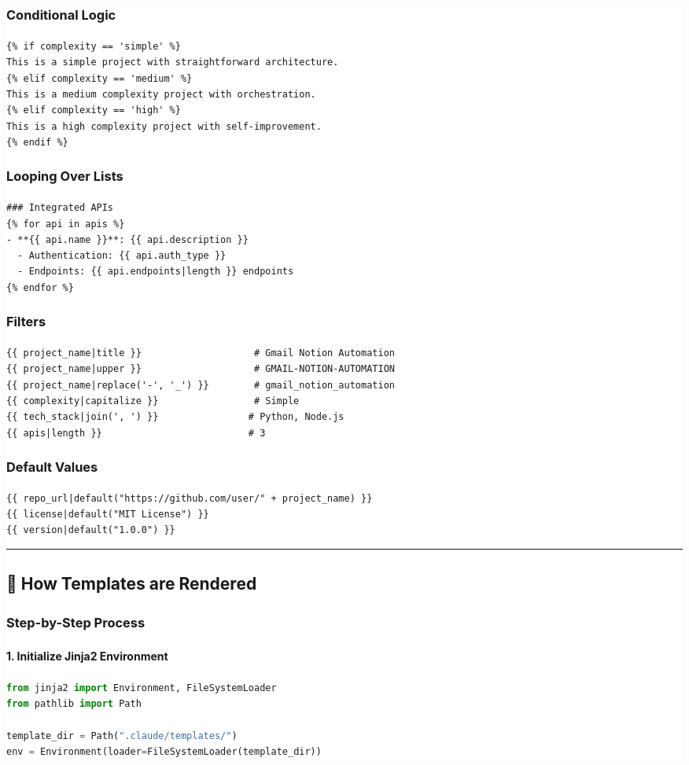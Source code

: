 ### **Conditional Logic**

```jinja2
{% if complexity == 'simple' %}
This is a simple project with straightforward architecture.
{% elif complexity == 'medium' %}
This is a medium complexity project with orchestration.
{% elif complexity == 'high' %}
This is a high complexity project with self-improvement.
{% endif %}
```

### **Looping Over Lists**

```jinja2
### Integrated APIs
{% for api in apis %}
- **{{ api.name }}**: {{ api.description }}
  - Authentication: {{ api.auth_type }}
  - Endpoints: {{ api.endpoints|length }} endpoints
{% endfor %}
```

### **Filters**

```jinja2
{{ project_name|title }}                    # Gmail Notion Automation
{{ project_name|upper }}                    # GMAIL-NOTION-AUTOMATION
{{ project_name|replace('-', '_') }}        # gmail_notion_automation
{{ complexity|capitalize }}                 # Simple
{{ tech_stack|join(', ') }}                # Python, Node.js
{{ apis|length }}                          # 3
```

### **Default Values**

```jinja2
{{ repo_url|default("https://github.com/user/" + project_name) }}
{{ license|default("MIT License") }}
{{ version|default("1.0.0") }}
```

---

## 🚀 **How Templates are Rendered**

### **Step-by-Step Process**

#### **1. Initialize Jinja2 Environment**

```python
from jinja2 import Environment, FileSystemLoader
from pathlib import Path

template_dir = Path(".claude/templates/")
env = Environment(loader=FileSystemLoader(template_dir))
```
